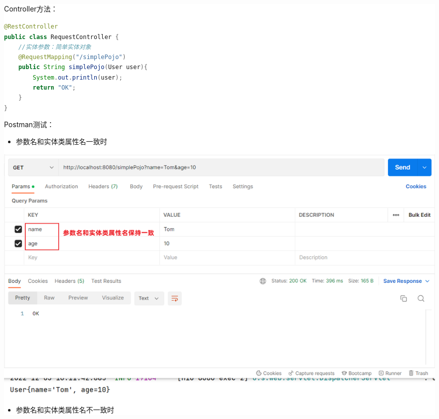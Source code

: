 Controller方法：

```java
@RestController
public class RequestController {
    //实体参数：简单实体对象
    @RequestMapping("/simplePojo")
    public String simplePojo(User user){
        System.out.println(user);
        return "OK";
    }
}
```

Postman测试：

- 参数名和实体类属性名一致时

![image-20221203161246168](./Web-Learning-Local.assets/image-20221203161246168.png) 

- 参数名和实体类属性名不一致时
